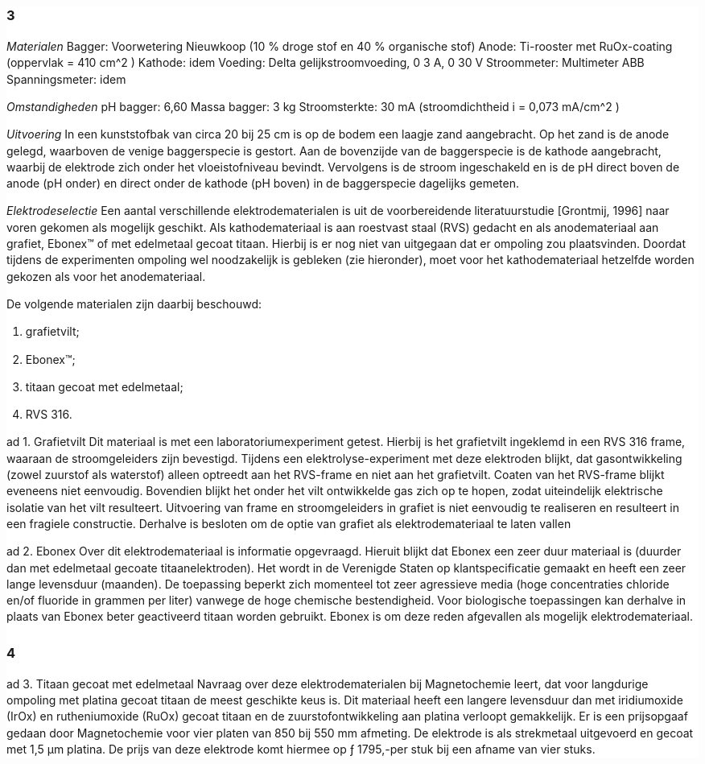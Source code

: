 ### 3 


_Materialen_ Bagger: Voorwetering Nieuwkoop (10 % droge stof en 40 % organische stof) Anode: Ti-rooster met RuOx-coating (oppervlak = 410 cm^2 ) Kathode: idem Voeding: Delta gelijkstroomvoeding, 0 3 A, 0 30 V Stroommeter: Multimeter ABB Spanningsmeter: idem 

_Omstandigheden_ pH bagger: 6,60 Massa bagger: 3 kg Stroomsterkte: 30 mA (stroomdichtheid i = 0,073 mA/cm^2 ) 

_Uitvoering_ In een kunststofbak van circa 20 bij 25 cm is op de bodem een laagje zand aangebracht. Op het zand is de anode gelegd, waarboven de venige baggerspecie is gestort. Aan de bovenzijde van de baggerspecie is de kathode aangebracht, waarbij de elektrode zich onder het vloeistofniveau bevindt. Vervolgens is de stroom ingeschakeld en is de pH direct boven de anode (pH onder) en direct onder de kathode (pH boven) in de baggerspecie dagelijks gemeten. 

_Elektrodeselectie_ Een aantal verschillende elektrodematerialen is uit de voorbereidende literatuurstudie [Grontmij, 1996] naar voren gekomen als mogelijk geschikt. Als kathodemateriaal is aan roestvast staal (RVS) gedacht en als anodemateriaal aan grafiet, Ebonex™ of met edelmetaal gecoat titaan. Hierbij is er nog niet van uitgegaan dat er ompoling zou plaatsvinden. Doordat tijdens de experimenten ompoling wel noodzakelijk is gebleken (zie hieronder), moet voor het kathodemateriaal hetzelfde worden gekozen als voor het anodemateriaal. 

De volgende materialen zijn daarbij beschouwd: 

1. grafietvilt; 

2. Ebonex™; 

3. titaan gecoat met edelmetaal; 

4. RVS 316. 

ad 1. Grafietvilt Dit materiaal is met een laboratoriumexperiment getest. Hierbij is het grafietvilt ingeklemd in een RVS 316 frame, waaraan de stroomgeleiders zijn bevestigd. Tijdens een elektrolyse-experiment met deze elektroden blijkt, dat gasontwikkeling (zowel zuurstof als waterstof) alleen optreedt aan het RVS-frame en niet aan het grafietvilt. Coaten van het RVS-frame blijkt eveneens niet eenvoudig. Bovendien blijkt het onder het vilt ontwikkelde gas zich op te hopen, zodat uiteindelijk elektrische isolatie van het vilt resulteert. Uitvoering van frame en stroomgeleiders in grafiet is niet eenvoudig te realiseren en resulteert in een fragiele constructie. Derhalve is besloten om de optie van grafiet als elektrodemateriaal te laten vallen 

ad 2. Ebonex Over dit elektrodemateriaal is informatie opgevraagd. Hieruit blijkt dat Ebonex een zeer duur materiaal is (duurder dan met edelmetaal gecoate titaanelektroden). Het wordt in de Verenigde Staten op klantspecificatie gemaakt en heeft een zeer lange levensduur (maanden). De toepassing beperkt zich momenteel tot zeer agressieve media (hoge concentraties chloride en/of fluoride in grammen per liter) vanwege de hoge chemische bestendigheid. Voor biologische toepassingen kan derhalve in plaats van Ebonex beter geactiveerd titaan worden gebruikt. Ebonex is om deze reden afgevallen als mogelijk elektrodemateriaal. 

### 4 


ad 3. Titaan gecoat met edelmetaal Navraag over deze elektrodematerialen bij Magnetochemie leert, dat voor langdurige ompoling met platina gecoat titaan de meest geschikte keus is. Dit materiaal heeft een langere levensduur dan met iridiumoxide (IrOx) en rutheniumoxide (RuOx) gecoat titaan en de zuurstofontwikkeling aan platina verloopt gemakkelijk. Er is een prijsopgaaf gedaan door Magnetochemie voor vier platen van 850 bij 550 mm afmeting. De elektrode is als strekmetaal uitgevoerd en gecoat met 1,5 μm platina. De prijs van deze elektrode komt hiermee op ƒ 1795,-per stuk bij een afname van vier stuks. 
